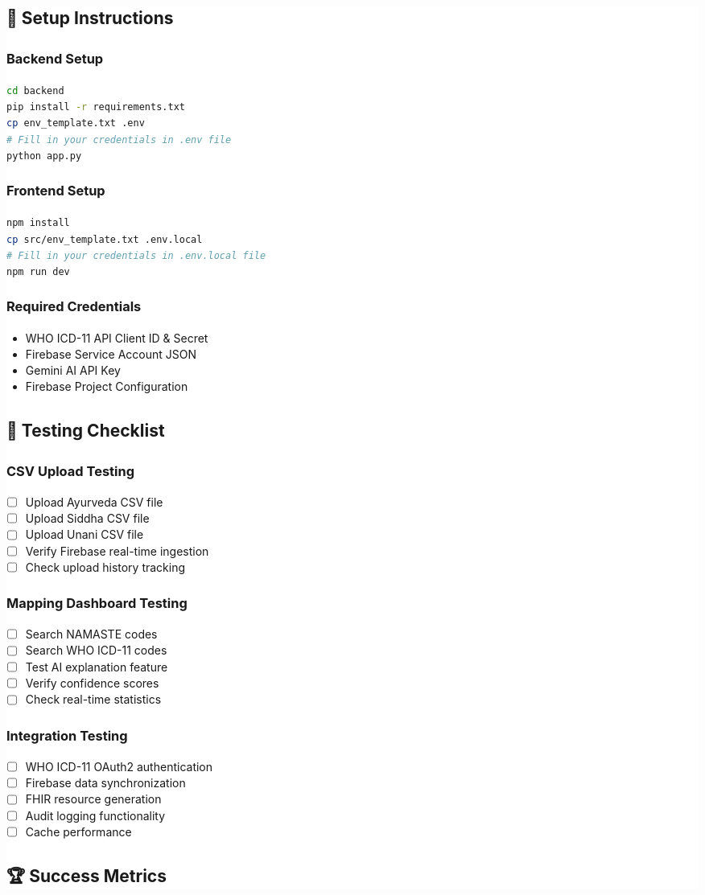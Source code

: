 ## 🔧 **Setup Instructions**

### **Backend Setup**
```bash
cd backend
pip install -r requirements.txt
cp env_template.txt .env
# Fill in your credentials in .env file
python app.py
```

### **Frontend Setup**
```bash
npm install
cp src/env_template.txt .env.local
# Fill in your credentials in .env.local file
npm run dev
```

### **Required Credentials**
- WHO ICD-11 API Client ID & Secret
- Firebase Service Account JSON
- Gemini AI API Key
- Firebase Project Configuration

## 🎯 **Testing Checklist**

### **CSV Upload Testing**
- [ ] Upload Ayurveda CSV file
- [ ] Upload Siddha CSV file  
- [ ] Upload Unani CSV file
- [ ] Verify Firebase real-time ingestion
- [ ] Check upload history tracking

### **Mapping Dashboard Testing**
- [ ] Search NAMASTE codes
- [ ] Search WHO ICD-11 codes
- [ ] Test AI explanation feature
- [ ] Verify confidence scores
- [ ] Check real-time statistics

### **Integration Testing**
- [ ] WHO ICD-11 OAuth2 authentication
- [ ] Firebase data synchronization
- [ ] FHIR resource generation
- [ ] Audit logging functionality
- [ ] Cache performance

## 🏆 **Success Metrics**

